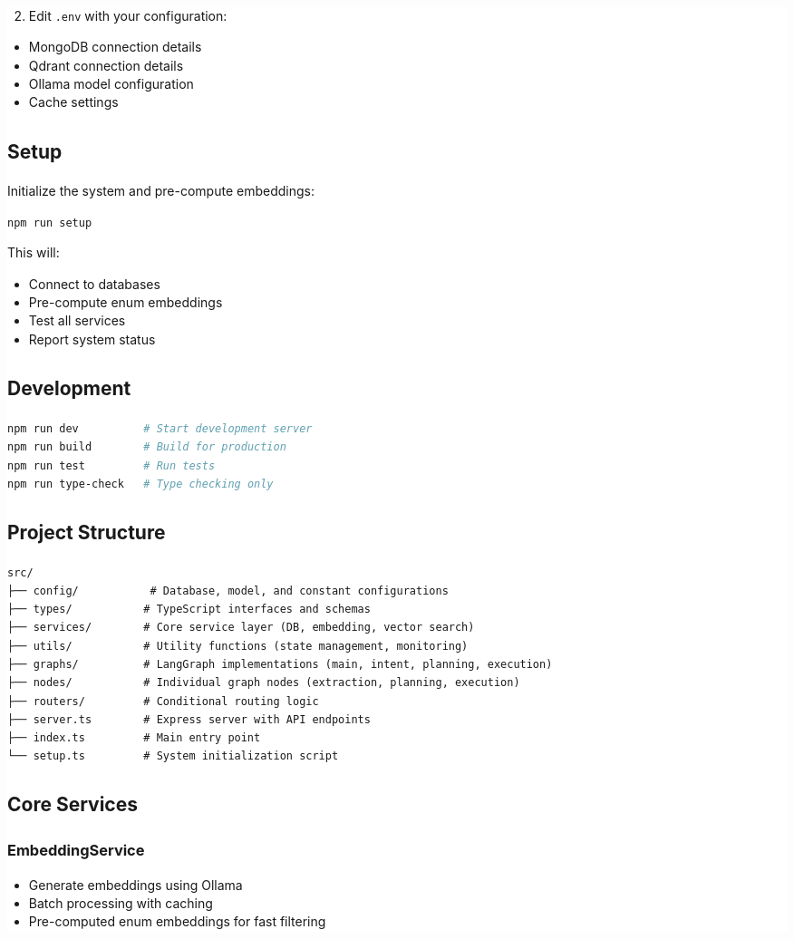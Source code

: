 2. Edit `.env` with your configuration:
- MongoDB connection details
- Qdrant connection details
- Ollama model configuration
- Cache settings

## Setup

Initialize the system and pre-compute embeddings:

```bash
npm run setup
```

This will:
- Connect to databases
- Pre-compute enum embeddings
- Test all services
- Report system status

## Development

```bash
npm run dev          # Start development server
npm run build        # Build for production
npm run test         # Run tests
npm run type-check   # Type checking only
```

## Project Structure

```
src/
├── config/           # Database, model, and constant configurations
├── types/           # TypeScript interfaces and schemas
├── services/        # Core service layer (DB, embedding, vector search)
├── utils/           # Utility functions (state management, monitoring)
├── graphs/          # LangGraph implementations (main, intent, planning, execution)
├── nodes/           # Individual graph nodes (extraction, planning, execution)
├── routers/         # Conditional routing logic
├── server.ts        # Express server with API endpoints
├── index.ts         # Main entry point
└── setup.ts         # System initialization script
```

## Core Services

### EmbeddingService
- Generate embeddings using Ollama
- Batch processing with caching
- Pre-computed enum embeddings for fast filtering
